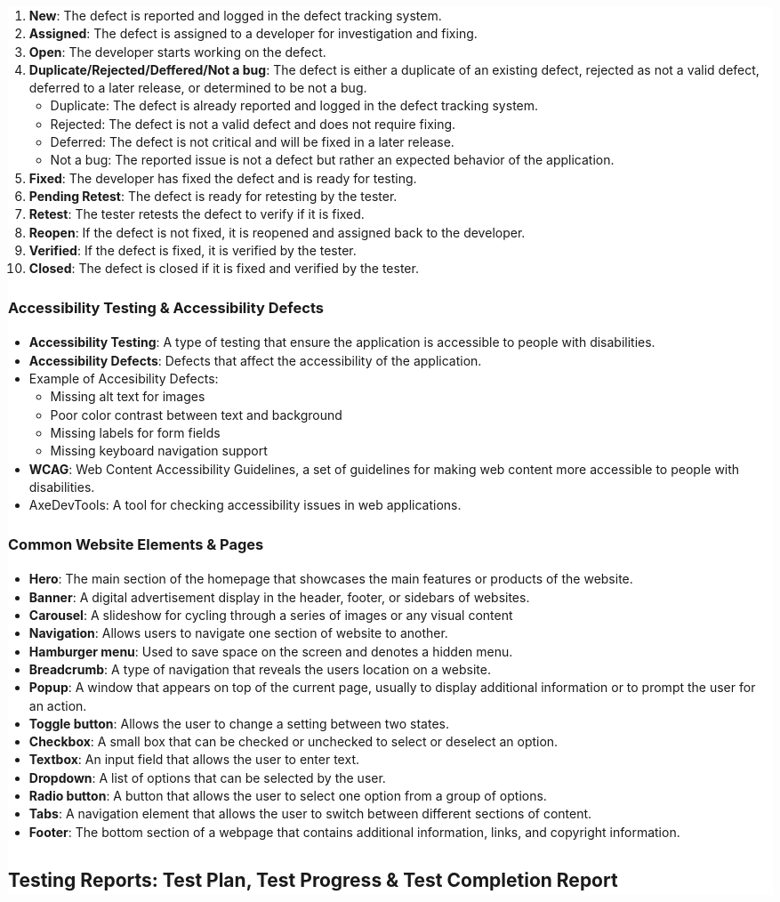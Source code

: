 1. **New**: The defect is reported and logged in the defect tracking system.
2. **Assigned**: The defect is assigned to a developer for investigation and fixing.
3. **Open**: The developer starts working on the defect.
4. **Duplicate/Rejected/Deffered/Not a bug**: The defect is either a duplicate of an existing defect, rejected as not a valid defect, deferred to a later release, or determined to be not a bug.
   - Duplicate: The defect is already reported and logged in the defect tracking system.
   - Rejected: The defect is not a valid defect and does not require fixing.
   - Deferred: The defect is not critical and will be fixed in a later release.
   - Not a bug: The reported issue is not a defect but rather an expected behavior of the application.
5. **Fixed**: The developer has fixed the defect and is ready for testing.
6. **Pending Retest**: The defect is ready for retesting by the tester.
7. **Retest**: The tester retests the defect to verify if it is fixed.
8. **Reopen**: If the defect is not fixed, it is reopened and assigned back to the developer.
9. **Verified**: If the defect is fixed, it is verified by the tester.
10. **Closed**: The defect is closed if it is fixed and verified by the tester.

### Accessibility Testing & Accessibility Defects

- **Accessibility Testing**: A type of testing that ensure the application is accessible to people with disabilities.
- **Accessibility Defects**: Defects that affect the accessibility of the application.
- Example of Accesibility Defects:
  - Missing alt text for images
  - Poor color contrast between text and background
  - Missing labels for form fields
  - Missing keyboard navigation support
- **WCAG**: Web Content Accessibility Guidelines, a set of guidelines for making web content more accessible to people with disabilities.
- AxeDevTools: A tool for checking accessibility issues in web applications.

### Common Website Elements & Pages

- **Hero**: The main section of the homepage that showcases the main features or products of the website.
- **Banner**: A digital advertisement display in the header, footer, or sidebars of websites.
- **Carousel**: A slideshow for cycling through a series of images or any visual content
- **Navigation**: Allows users to navigate one section of website to another.
- **Hamburger menu**: Used to save space on the screen and denotes a hidden menu.
- **Breadcrumb**: A type of navigation that reveals the users location on a website.
- **Popup**: A window that appears on top of the current page, usually to display additional information or to prompt the user for an action.
- **Toggle button**: Allows the user to change a setting between two states.
- **Checkbox**: A small box that can be checked or unchecked to select or deselect an option.
- **Textbox**: An input field that allows the user to enter text.
- **Dropdown**: A list of options that can be selected by the user.
- **Radio button**: A button that allows the user to select one option from a group of options.
- **Tabs**: A navigation element that allows the user to switch between different sections of content.
- **Footer**: The bottom section of a webpage that contains additional information, links, and copyright information.

## Testing Reports: Test Plan, Test Progress & Test Completion Report
